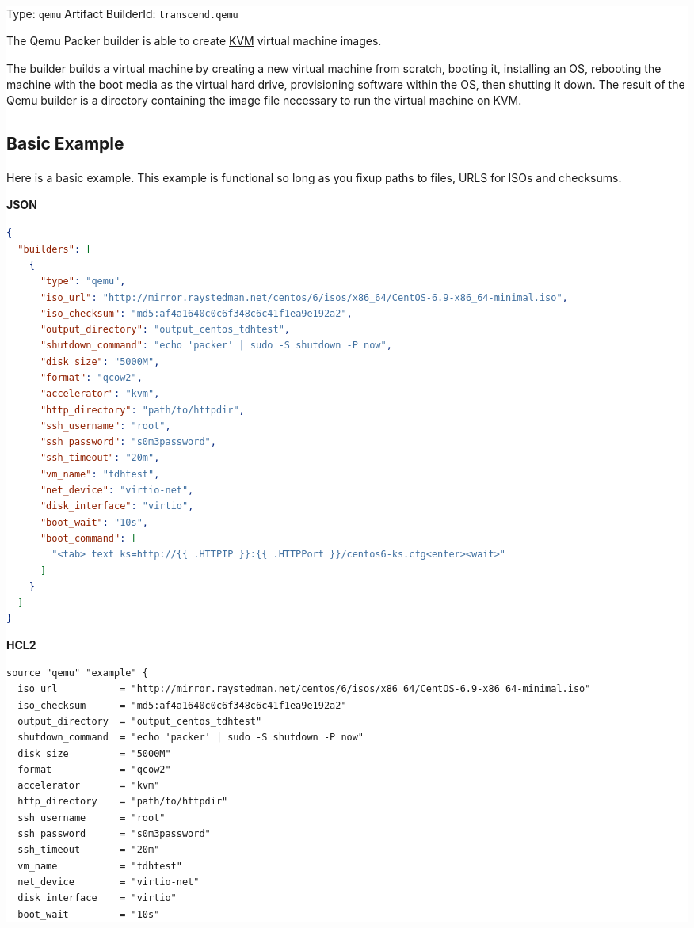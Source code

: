 Type: `qemu`
Artifact BuilderId: `transcend.qemu`

The Qemu Packer builder is able to create [KVM](http://www.linux-kvm.org) virtual
machine images.

The builder builds a virtual machine by creating a new virtual machine from
scratch, booting it, installing an OS, rebooting the machine with the boot media
as the virtual hard drive, provisioning software within the OS, then shutting it
down. The result of the Qemu builder is a directory containing the image file
necessary to run the virtual machine on KVM.

## Basic Example

Here is a basic example. This example is functional so long as you fixup paths
to files, URLS for ISOs and checksums.

**JSON**

```json
{
  "builders": [
    {
      "type": "qemu",
      "iso_url": "http://mirror.raystedman.net/centos/6/isos/x86_64/CentOS-6.9-x86_64-minimal.iso",
      "iso_checksum": "md5:af4a1640c0c6f348c6c41f1ea9e192a2",
      "output_directory": "output_centos_tdhtest",
      "shutdown_command": "echo 'packer' | sudo -S shutdown -P now",
      "disk_size": "5000M",
      "format": "qcow2",
      "accelerator": "kvm",
      "http_directory": "path/to/httpdir",
      "ssh_username": "root",
      "ssh_password": "s0m3password",
      "ssh_timeout": "20m",
      "vm_name": "tdhtest",
      "net_device": "virtio-net",
      "disk_interface": "virtio",
      "boot_wait": "10s",
      "boot_command": [
        "<tab> text ks=http://{{ .HTTPIP }}:{{ .HTTPPort }}/centos6-ks.cfg<enter><wait>"
      ]
    }
  ]
}
```

**HCL2**

```hcl
source "qemu" "example" {
  iso_url           = "http://mirror.raystedman.net/centos/6/isos/x86_64/CentOS-6.9-x86_64-minimal.iso"
  iso_checksum      = "md5:af4a1640c0c6f348c6c41f1ea9e192a2"
  output_directory  = "output_centos_tdhtest"
  shutdown_command  = "echo 'packer' | sudo -S shutdown -P now"
  disk_size         = "5000M"
  format            = "qcow2"
  accelerator       = "kvm"
  http_directory    = "path/to/httpdir"
  ssh_username      = "root"
  ssh_password      = "s0m3password"
  ssh_timeout       = "20m"
  vm_name           = "tdhtest"
  net_device        = "virtio-net"
  disk_interface    = "virtio"
  boot_wait         = "10s"
```